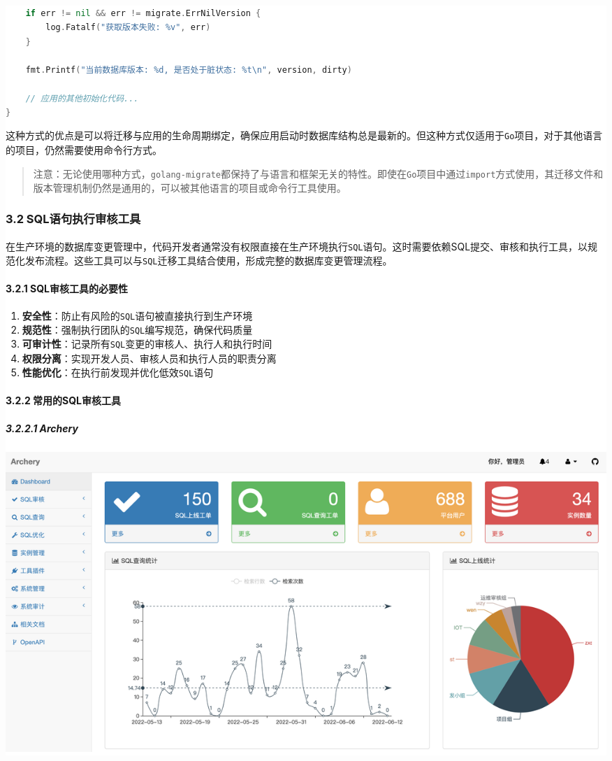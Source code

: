 ```go
	if err != nil && err != migrate.ErrNilVersion {
		log.Fatalf("获取版本失败: %v", err)
	}

	fmt.Printf("当前数据库版本: %d, 是否处于脏状态: %t\n", version, dirty)

	// 应用的其他初始化代码...
}
```

这种方式的优点是可以将迁移与应用的生命周期绑定，确保应用启动时数据库结构总是最新的。但这种方式仅适用于`Go`项目，对于其他语言的项目，仍然需要使用命令行方式。

> 注意：无论使用哪种方式，`golang-migrate`都保持了与语言和框架无关的特性。即使在`Go`项目中通过`import`方式使用，其迁移文件和版本管理机制仍然是通用的，可以被其他语言的项目或命令行工具使用。



### 3.2 SQL语句执行审核工具

在生产环境的数据库变更管理中，代码开发者通常没有权限直接在生产环境执行`SQL`语句。这时需要依赖SQL提交、审核和执行工具，以规范化发布流程。这些工具可以与`SQL`迁移工具结合使用，形成完整的数据库变更管理流程。

#### 3.2.1 SQL审核工具的必要性

1. **安全性**：防止有风险的`SQL`语句被直接执行到生产环境
2. **规范性**：强制执行团队的`SQL`编写规范，确保代码质量
3. **可审计性**：记录所有`SQL`变更的审核人、执行人和执行时间
4. **权限分离**：实现开发人员、审核人员和执行人员的职责分离
5. **性能优化**：在执行前发现并优化低效`SQL`语句

#### 3.2.2 常用的SQL审核工具

##### 3.2.2.1 Archery

![alt text](/markdown/SQLMigrate/image-2.png)

